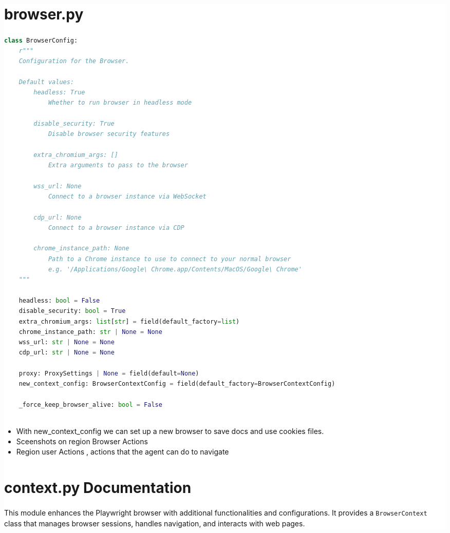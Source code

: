 # browser.py
```py
class BrowserConfig:
	r"""
	Configuration for the Browser.

	Default values:
		headless: True
			Whether to run browser in headless mode

		disable_security: True
			Disable browser security features

		extra_chromium_args: []
			Extra arguments to pass to the browser

		wss_url: None
			Connect to a browser instance via WebSocket

		cdp_url: None
			Connect to a browser instance via CDP

		chrome_instance_path: None
			Path to a Chrome instance to use to connect to your normal browser
			e.g. '/Applications/Google\ Chrome.app/Contents/MacOS/Google\ Chrome'
	"""

	headless: bool = False
	disable_security: bool = True
	extra_chromium_args: list[str] = field(default_factory=list)
	chrome_instance_path: str | None = None
	wss_url: str | None = None
	cdp_url: str | None = None

	proxy: ProxySettings | None = field(default=None)
	new_context_config: BrowserContextConfig = field(default_factory=BrowserContextConfig)

	_force_keep_browser_alive: bool = False
```
###### 
- With new_context_config we can set up a new browser to save docs and use cookies files.
- Sceenshots on region Browser Actions
- Region user Actions , actions that the agent can do to navigate



###### 

# context.py Documentation

This module enhances the Playwright browser with additional functionalities and configurations. It provides a `BrowserContext` class that manages browser sessions, handles navigation, and interacts with web pages.
